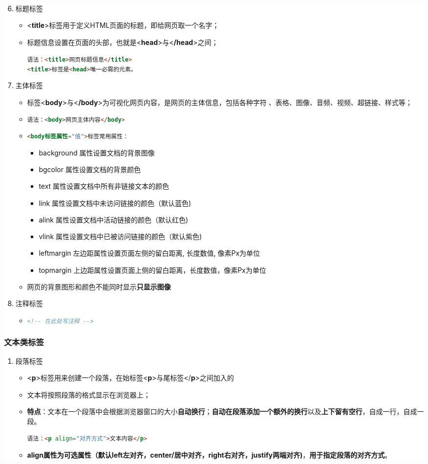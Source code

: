 6. 标题标签

   - <**title**>标签用于定义HTML页面的标题，即给网页取一个名字；

   - 标题信息设置在页面的头部，也就是<**head**>与<**/head**>之间；

     ```html
     语法：<title>网页标题信息</title>
     <title>标签是<head>唯一必需的元素。
     ```

7. 主体标签

   - 标签<**body**>与<**/body**>为可视化网页内容，是网页的主体信息，包括各种字符 、表格、图像、音频、视频、超链接、样式等；

   - ```html
     语法：<body>网页主体内容</body>
     ```

   - ```html
     <body标签属性="值">标签常用属性：
     ```

     - background 属性设置文档的背景图像

     - bgcolor        属性设置文档的背景颜色

     - text              属性设置文档中所有非链接文本的颜色

     - link              属性设置文档中未访问链接的颜色（默认蓝色)

     - alink            属性设置文档中活动链接的颜色（默认红色)

     - vlink            属性设置文档中已被访问链接的颜色（默认紫色)

     - leftmargin   左边距属性设置页面左侧的留白距离, 长度数值, 像素Px为单位

     - topmargin  上边距属性设置页面上侧的留白距离，长度数值，像素Px为单位

   - 网页的背景图形和颜色不能同时显示**只显示图像**

8. 注释标签

   - ```html
     <!-- 在此处写注释 -->
     ```

### 文本类标签

1. 段落标签

   - <**p**>标签用来创建一个段落，在始标签<**p**>与尾标签</**p**>之间加入的

   - 文本将按照段落的格式显示在浏览器上；

   - **特点**：文本在一个段落中会根据浏览器窗口的大小**自动换行**；**自动在段落添加一个额外的换行**以及**上下留有空行**，自成一行，自成一段。

     ```html
     语法：<p align="对齐方式">文本内容</p>
     ```

   - **align属性为可选属性（默认left左对齐，center/居中对齐，right右对齐，justify两端对齐)**，**用于指定段落的对齐方式**。
